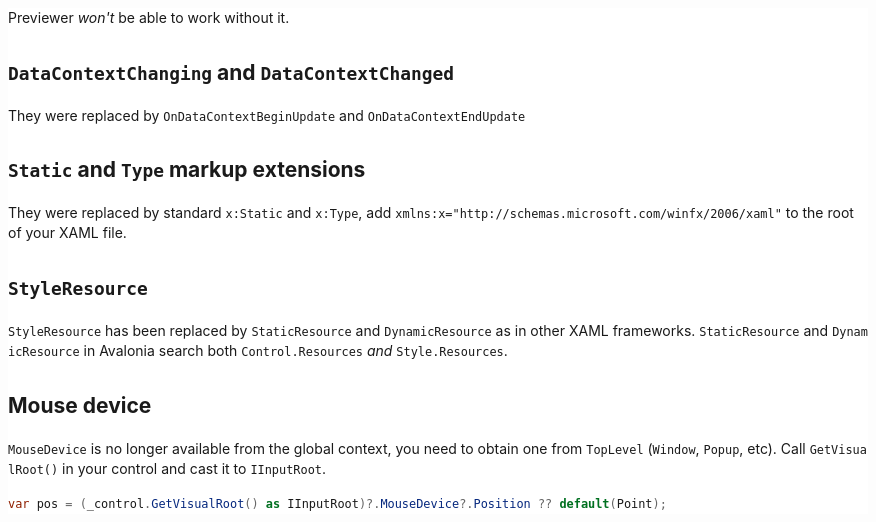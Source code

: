 Previewer *won't* be able to work without it.

## `DataContextChanging` and `DataContextChanged`

They were replaced by `OnDataContextBeginUpdate` and `OnDataContextEndUpdate`


## `Static` and `Type` markup extensions

They were replaced by standard `x:Static` and `x:Type`, add `xmlns:x="http://schemas.microsoft.com/winfx/2006/xaml"` to the root of your XAML file.

## `StyleResource`

`StyleResource` has been replaced by `StaticResource` and `DynamicResource` as in other XAML frameworks. `StaticResource` and `DynamicResource` in Avalonia search both `Control.Resources` _and_ `Style.Resources`.

## Mouse device

`MouseDevice` is no longer available from the global context, you need to obtain one from `TopLevel` (`Window`, `Popup`, etc). Call `GetVisualRoot()` in your control and cast it to `IInputRoot`.

```csharp
var pos = (_control.GetVisualRoot() as IInputRoot)?.MouseDevice?.Position ?? default(Point);
```
